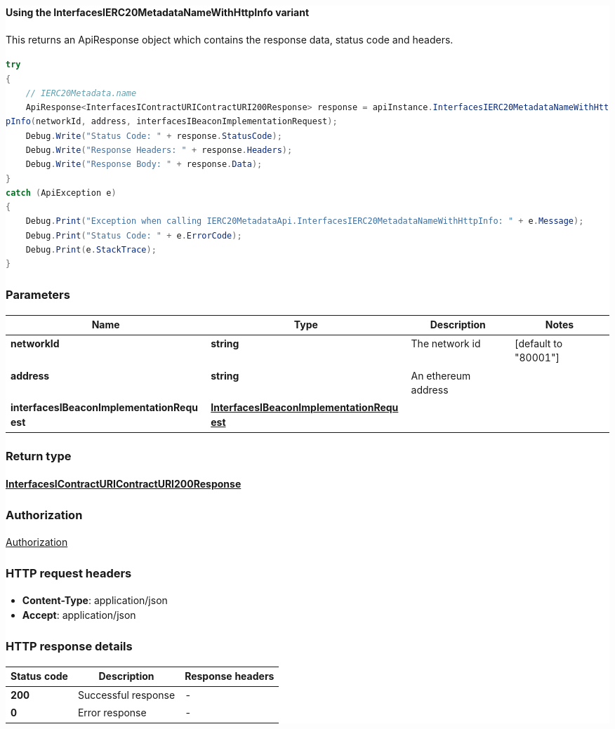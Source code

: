 #### Using the InterfacesIERC20MetadataNameWithHttpInfo variant
This returns an ApiResponse object which contains the response data, status code and headers.

```csharp
try
{
    // IERC20Metadata.name
    ApiResponse<InterfacesIContractURIContractURI200Response> response = apiInstance.InterfacesIERC20MetadataNameWithHttpInfo(networkId, address, interfacesIBeaconImplementationRequest);
    Debug.Write("Status Code: " + response.StatusCode);
    Debug.Write("Response Headers: " + response.Headers);
    Debug.Write("Response Body: " + response.Data);
}
catch (ApiException e)
{
    Debug.Print("Exception when calling IERC20MetadataApi.InterfacesIERC20MetadataNameWithHttpInfo: " + e.Message);
    Debug.Print("Status Code: " + e.ErrorCode);
    Debug.Print(e.StackTrace);
}
```

### Parameters

| Name | Type | Description | Notes |
|------|------|-------------|-------|
| **networkId** | **string** | The network id | [default to &quot;80001&quot;] |
| **address** | **string** | An ethereum address |  |
| **interfacesIBeaconImplementationRequest** | [**InterfacesIBeaconImplementationRequest**](InterfacesIBeaconImplementationRequest.md) |  |  |

### Return type

[**InterfacesIContractURIContractURI200Response**](InterfacesIContractURIContractURI200Response.md)

### Authorization

[Authorization](../README.md#Authorization)

### HTTP request headers

 - **Content-Type**: application/json
 - **Accept**: application/json


### HTTP response details
| Status code | Description | Response headers |
|-------------|-------------|------------------|
| **200** | Successful response |  -  |
| **0** | Error response |  -  |
